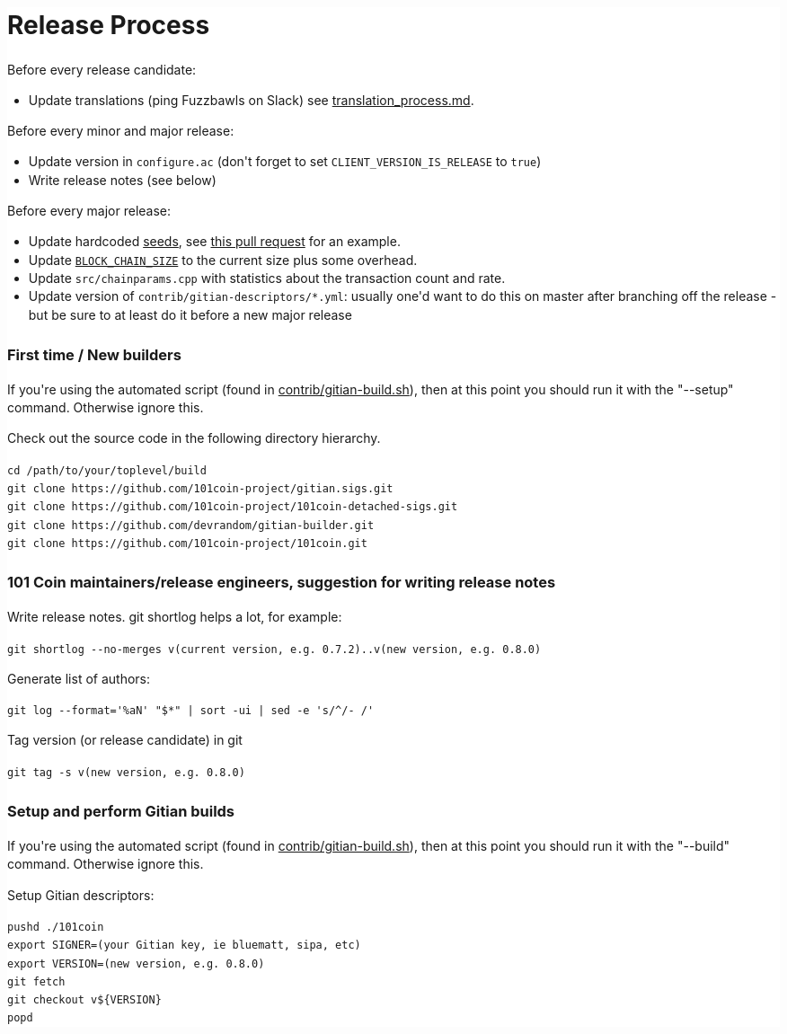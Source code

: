 Release Process
====================

Before every release candidate:

* Update translations (ping Fuzzbawls on Slack) see [translation_process.md](https://github.com/101-Coin/101CoinCore/blob/master/doc/translation_process.md#synchronising-translations).

Before every minor and major release:

* Update version in `configure.ac` (don't forget to set `CLIENT_VERSION_IS_RELEASE` to `true`)
* Write release notes (see below)

Before every major release:

* Update hardcoded [seeds](/contrib/seeds/README.md), see [this pull request](https://github.com/bitcoin/bitcoin/pull/7415) for an example.
* Update [`BLOCK_CHAIN_SIZE`](/src/qt/intro.cpp) to the current size plus some overhead.
* Update `src/chainparams.cpp` with statistics about the transaction count and rate.
* Update version of `contrib/gitian-descriptors/*.yml`: usually one'd want to do this on master after branching off the release - but be sure to at least do it before a new major release

### First time / New builders

If you're using the automated script (found in [contrib/gitian-build.sh](/contrib/gitian-build.sh)), then at this point you should run it with the "--setup" command. Otherwise ignore this.

Check out the source code in the following directory hierarchy.

    cd /path/to/your/toplevel/build
    git clone https://github.com/101coin-project/gitian.sigs.git
    git clone https://github.com/101coin-project/101coin-detached-sigs.git
    git clone https://github.com/devrandom/gitian-builder.git
    git clone https://github.com/101coin-project/101coin.git

### 101 Coin maintainers/release engineers, suggestion for writing release notes

Write release notes. git shortlog helps a lot, for example:

    git shortlog --no-merges v(current version, e.g. 0.7.2)..v(new version, e.g. 0.8.0)


Generate list of authors:

    git log --format='%aN' "$*" | sort -ui | sed -e 's/^/- /'

Tag version (or release candidate) in git

    git tag -s v(new version, e.g. 0.8.0)

### Setup and perform Gitian builds

If you're using the automated script (found in [contrib/gitian-build.sh](/contrib/gitian-build.sh)), then at this point you should run it with the "--build" command. Otherwise ignore this.

Setup Gitian descriptors:

    pushd ./101coin
    export SIGNER=(your Gitian key, ie bluematt, sipa, etc)
    export VERSION=(new version, e.g. 0.8.0)
    git fetch
    git checkout v${VERSION}
    popd
